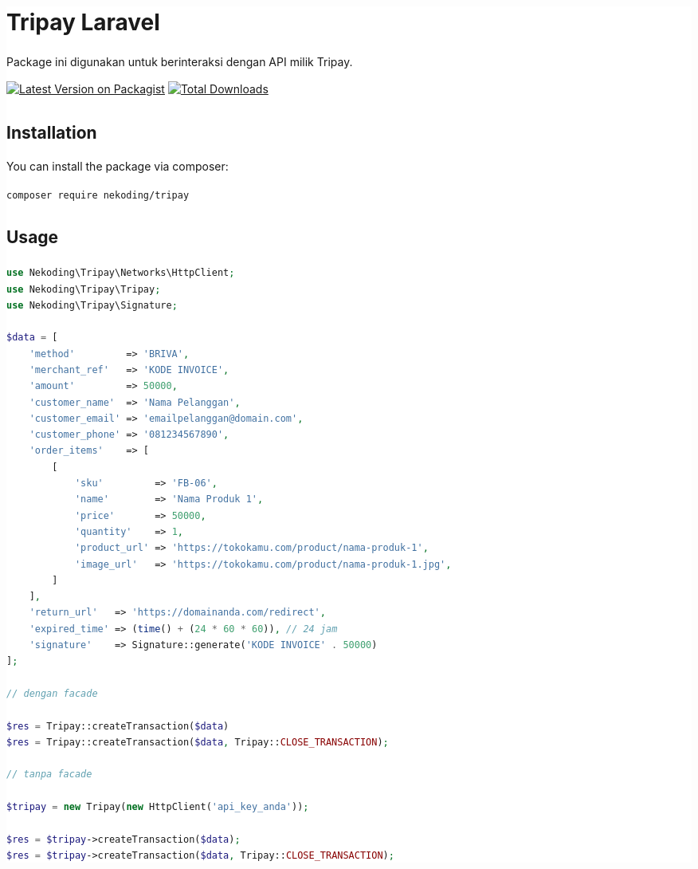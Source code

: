 # Tripay Laravel

Package ini digunakan untuk berinteraksi dengan API milik Tripay.

[![Latest Version on Packagist](https://img.shields.io/packagist/v/nekoding/tripay.svg?style=flat-square)](https://packagist.org/packages/nekoding/tripay)
[![Total Downloads](https://img.shields.io/packagist/dt/nekoding/tripay.svg?style=flat-square)](https://packagist.org/packages/nekoding/tripay)

## Installation

You can install the package via composer:

```bash
composer require nekoding/tripay
```

## Usage

```php
use Nekoding\Tripay\Networks\HttpClient;
use Nekoding\Tripay\Tripay;
use Nekoding\Tripay\Signature;

$data = [
    'method'         => 'BRIVA',
    'merchant_ref'   => 'KODE INVOICE',
    'amount'         => 50000,
    'customer_name'  => 'Nama Pelanggan',
    'customer_email' => 'emailpelanggan@domain.com',
    'customer_phone' => '081234567890',
    'order_items'    => [
        [
            'sku'         => 'FB-06',
            'name'        => 'Nama Produk 1',
            'price'       => 50000,
            'quantity'    => 1,
            'product_url' => 'https://tokokamu.com/product/nama-produk-1',
            'image_url'   => 'https://tokokamu.com/product/nama-produk-1.jpg',
        ]
    ],
    'return_url'   => 'https://domainanda.com/redirect',
    'expired_time' => (time() + (24 * 60 * 60)), // 24 jam
    'signature'    => Signature::generate('KODE INVOICE' . 50000)
];

// dengan facade

$res = Tripay::createTransaction($data)
$res = Tripay::createTransaction($data, Tripay::CLOSE_TRANSACTION);

// tanpa facade

$tripay = new Tripay(new HttpClient('api_key_anda'));

$res = $tripay->createTransaction($data);
$res = $tripay->createTransaction($data, Tripay::CLOSE_TRANSACTION);

```
